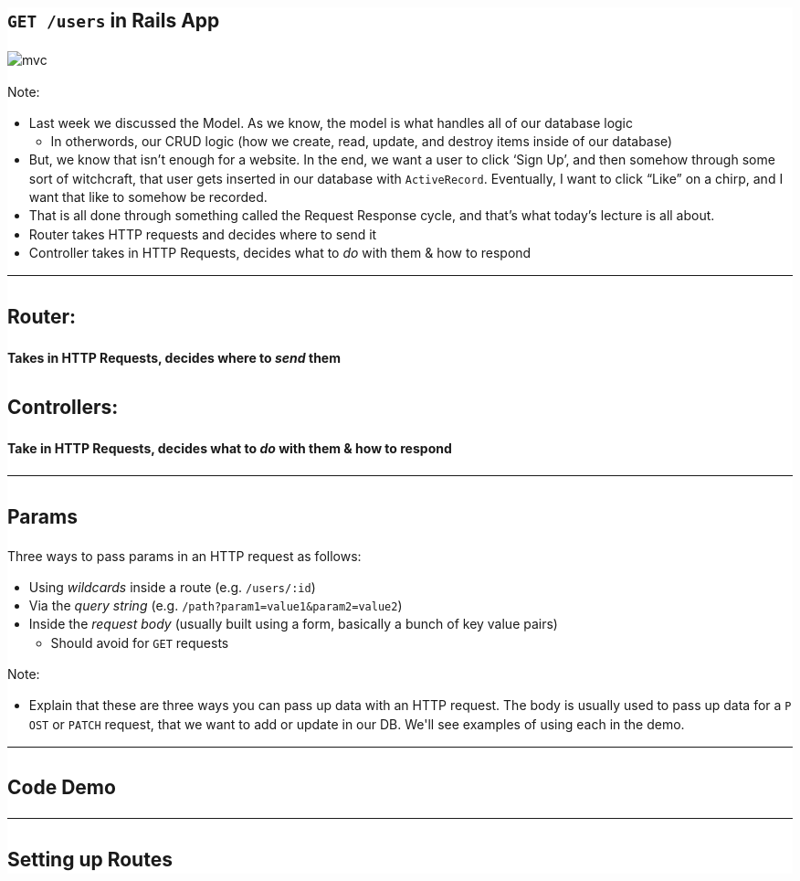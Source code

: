 
## `GET /users` in Rails App

![mvc](https://camo.githubusercontent.com/40c8c3f6b10edc88340bb3a5c5b1646ba4276144/687474703a2f2f6d656469612e74756d626c722e636f6d2f66313435666130316464386361646432383533373139346465303063646135392f74756d626c725f696e6c696e655f6d7074717a6d5736426a31717a347267702e706e67)

Note: 

- Last week we discussed the Model. As we know, the model is what handles all of our database logic 
  - In otherwords, our CRUD logic (how we create, read, update, and destroy items inside of our database)
- But, we know that isn’t enough for a website. In the end, we want a user to click ‘Sign Up’, and then somehow through some sort of witchcraft, that user gets inserted in our database with `ActiveRecord`. Eventually, I want to click “Like” on a chirp, and I want that like to somehow be recorded. 
- That is all done through something called the Request Response cycle, and that’s what today’s lecture is all about. 
- Router takes HTTP requests and decides where to send it
- Controller takes in HTTP Requests, decides what to _do_ with them & how to respond 

---

## Router:
#### Takes in HTTP Requests, decides where to _send_ them

## Controllers:
#### Take in HTTP Requests, decides what to _do_ with them & how to respond 

---

## Params

Three ways to pass params in an HTTP request as follows:

* Using _wildcards_ inside a route (e.g. `/users/:id`)
* Via the _query string_ (e.g. `/path?param1=value1&param2=value2`)
* Inside the _request body_ (usually built using a form, basically a bunch of key value pairs)
  * Should avoid for `GET` requests

Note:
+ Explain that these are three ways you can pass up data with an HTTP request. The body is usually used to pass up data for a `POST` or `PATCH` request, that we want to add or update in our DB. We'll see examples of using each in the demo. 

---

## Code Demo

---

## Setting up Routes
